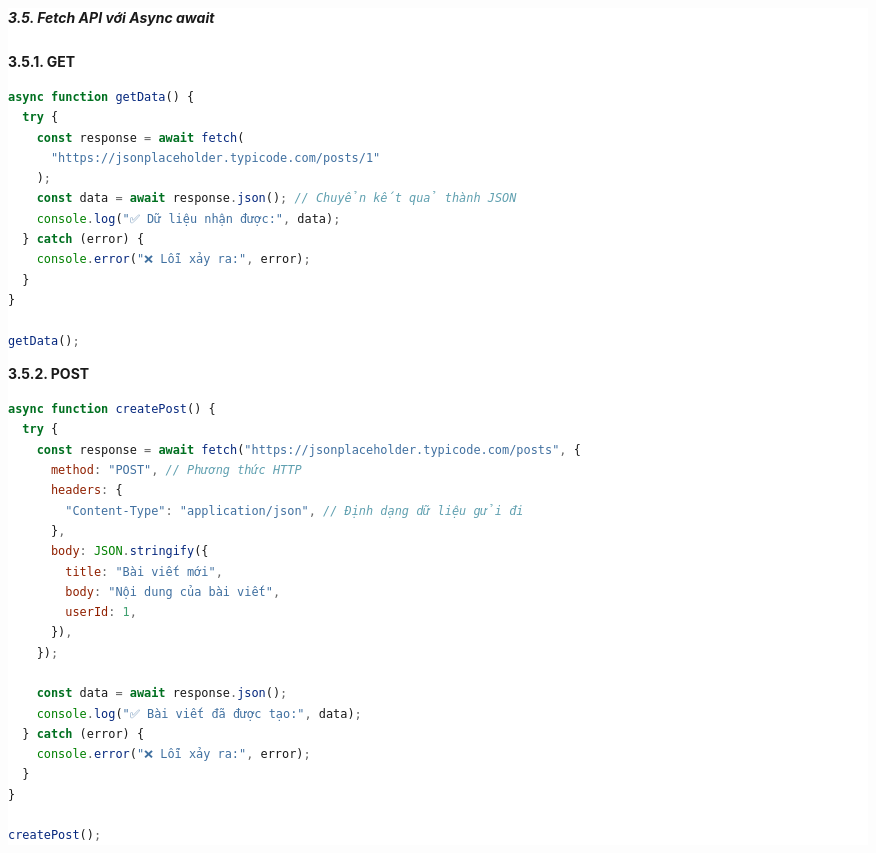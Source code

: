 ##### 3.5. Fetch API với Async await

**3.5.1. GET**

```js
async function getData() {
  try {
    const response = await fetch(
      "https://jsonplaceholder.typicode.com/posts/1"
    );
    const data = await response.json(); // Chuyển kết quả thành JSON
    console.log("✅ Dữ liệu nhận được:", data);
  } catch (error) {
    console.error("❌ Lỗi xảy ra:", error);
  }
}

getData();
```

**3.5.2. POST**

```js
async function createPost() {
  try {
    const response = await fetch("https://jsonplaceholder.typicode.com/posts", {
      method: "POST", // Phương thức HTTP
      headers: {
        "Content-Type": "application/json", // Định dạng dữ liệu gửi đi
      },
      body: JSON.stringify({
        title: "Bài viết mới",
        body: "Nội dung của bài viết",
        userId: 1,
      }),
    });

    const data = await response.json();
    console.log("✅ Bài viết đã được tạo:", data);
  } catch (error) {
    console.error("❌ Lỗi xảy ra:", error);
  }
}

createPost();
```
